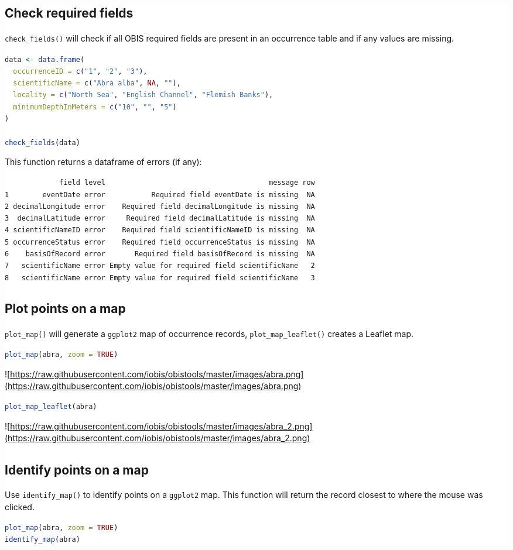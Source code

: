 ## Check required fields

`check_fields()` will check if all OBIS required fields are present in an occurrence table and if any values are missing.

```R
data <- data.frame(
  occurrenceID = c("1", "2", "3"),
  scientificName = c("Abra alba", NA, ""),
  locality = c("North Sea", "English Channel", "Flemish Banks"),
  minimumDepthInMeters = c("10", "", "5")
)

check_fields(data)
```

This function returns a dataframe of errors (if any):

```
             field level                                       message row
1        eventDate error           Required field eventDate is missing  NA
2 decimalLongitude error    Required field decimalLongitude is missing  NA
3  decimalLatitude error     Required field decimalLatitude is missing  NA
4 scientificNameID error    Required field scientificNameID is missing  NA
5 occurrenceStatus error    Required field occurrenceStatus is missing  NA
6    basisOfRecord error       Required field basisOfRecord is missing  NA
7   scientificName error Empty value for required field scientificName   2
8   scientificName error Empty value for required field scientificName   3
```

## Plot points on a map

`plot_map()` will generate a `ggplot2` map of occurrence records, `plot_map_leaflet()` creates a Leaflet map.

```R
plot_map(abra, zoom = TRUE)
```

![https://raw.githubusercontent.com/iobis/obistools/master/images/abra.png](https://raw.githubusercontent.com/iobis/obistools/master/images/abra.png)

```R
plot_map_leaflet(abra)
```

![https://raw.githubusercontent.com/iobis/obistools/master/images/abra_2.png](https://raw.githubusercontent.com/iobis/obistools/master/images/abra_2.png)

## Identify points on a map

Use `identify_map()` to identify points on a `ggplot2` map. This function will return the record closest to where the mouse was clicked.

```R
plot_map(abra, zoom = TRUE)
identify_map(abra)
```

